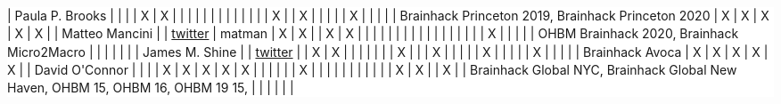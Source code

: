| Paula P. Brooks                       |                              |                                                |                      | X                       | X                                         |                   |                                                       |                                                    |                              |                           |                          |                           |                         |                         |                             |                                                      |                                   | X                                 |                                  | X                       |                   |                            |                 |                            | X                           |                                                       |                                             |                                                            |                          | Brainhack Princeton 2019, Brainhack Princeton 2020                                                                                | X          | X                 | X           | X                           | X             |
| Matteo   Mancini                      |                              | [twitter](https://twitter.com/ingmatman)       | matman               | X                       | X                                         |                   | X                                                     | X                                                  |                              |                           |                          |                           |                         |                         |                             |                                                      |                                   |                                   |                                  |                         |                   |                            |                 |                            | X                           |                                                       |                                             |                                                            |                          | OHBM Brainhack 2020, Brainhack Micro2Macro                                                                                        |            |                   |             |                             |               |
| James M. Shine                        |                              | [twitter](https://twitter.com/jmacshine)       |                      | X                       | X                                         |                   |                                                       |                                                    |                              |                           |                          | X                         |                         |                         | X                           |                                                      |                                   |                                   |                                  | X                       |                   |                            |                 |                            | X                           |                                                       |                                             |                                                            |                          | Brainhack Avoca                                                                                                                   | X          | X                 | X           | X                           | X             |
| David   O'Connor                      |                              |                                                |                      | X                       | X                                         | X                 | X                                                     | X                                                  |                              |                           |                          |                           |                         | X                       |                             |                                                      |                                   |                                   |                                  |                         |                   |                            |                 |                            | X                           | X                                                     |                                             | X                                                          |                          | Brainhack Global NYC, Brainhack Global New Haven, OHBM 15, OHBM 16, OHBM 19 15,                                                   |            |                   |             |                             |               |